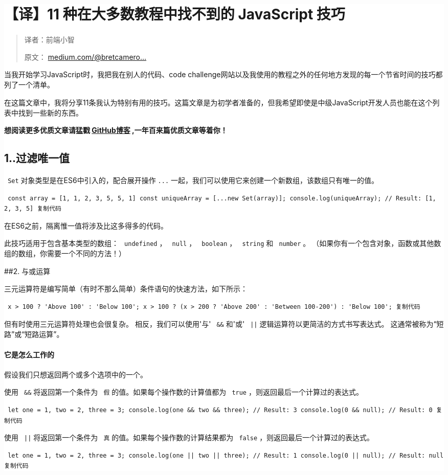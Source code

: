 # 【译】11 种在大多数教程中找不到的 JavaScript 技巧 #

> 
> 
> 
> 译者：前端小智
> 
> 
> 
> 原文： [medium.com/@bretcamero…](
> https://link.juejin.im?target=https%3A%2F%2Fmedium.com%2F%40bretcameron%2F12-javascript-tricks-you-wont-find-in-most-tutorials-a9c9331f169d
> )
> 
> 

当我开始学习JavaScript时，我把我在别人的代码、code challenge网站以及我使用的教程之外的任何地方发现的每一个节省时间的技巧都列了一个清单。

在这篇文章中，我将分享11条我认为特别有用的技巧。这篇文章是为初学者准备的，但我希望即使是中级JavaScript开发人员也能在这个列表中找到一些新的东西。

**想阅读更多优质文章请猛戳 [GitHub博客]( https://link.juejin.im?target=https%3A%2F%2Fgithub.com%2Fqq449245884%2Fxiaozhi ) ,一年百来篇优质文章等着你！**

## 1..过滤唯一值 ##

` Set` 对象类型是在ES6中引入的，配合展开操作 `...` 一起，我们可以使用它来创建一个新数组，该数组只有唯一的值。

` const array = [1, 1, 2, 3, 5, 5, 1] const uniqueArray = [...new Set(array)]; console.log(uniqueArray); // Result: [1, 2, 3, 5] 复制代码`

在ES6之前，隔离惟一值将涉及比这多得多的代码。

此技巧适用于包含基本类型的数组： ` undefined` ， ` null` ， ` boolean` ， ` string` 和 ` number` 。 （如果你有一个包含对象，函数或其他数组的数组，你需要一个不同的方法！）

##2. 与或运算

三元运算符是编写简单（有时不那么简单）条件语句的快速方法，如下所示：

` x > 100 ? 'Above 100' : 'Below 100'; x > 100 ? (x > 200 ? 'Above 200' : 'Between 100-200') : 'Below 100'; 复制代码`

但有时使用三元运算符处理也会很复杂。 相反，我们可以使用'与' ` &&` 和'或' ` ||` 逻辑运算符以更简洁的方式书写表达式。 这通常被称为“短路”或“短路运算”。

#### **它是怎么工作的** ####

假设我们只想返回两个或多个选项中的一个。

使用 ` &&` 将返回第一个条件为 ` 假` 的值。如果每个操作数的计算值都为 ` true` ，则返回最后一个计算过的表达式。

` let one = 1, two = 2, three = 3; console.log(one && two && three); // Result: 3 console.log(0 && null); // Result: 0 复制代码`

使用 ` ||` 将返回第一个条件为 ` 真` 的值。如果每个操作数的计算结果都为 ` false` ，则返回最后一个计算过的表达式。

` let one = 1, two = 2, three = 3; console.log(one || two || three); // Result: 1 console.log(0 || null); // Result: null 复制代码`
